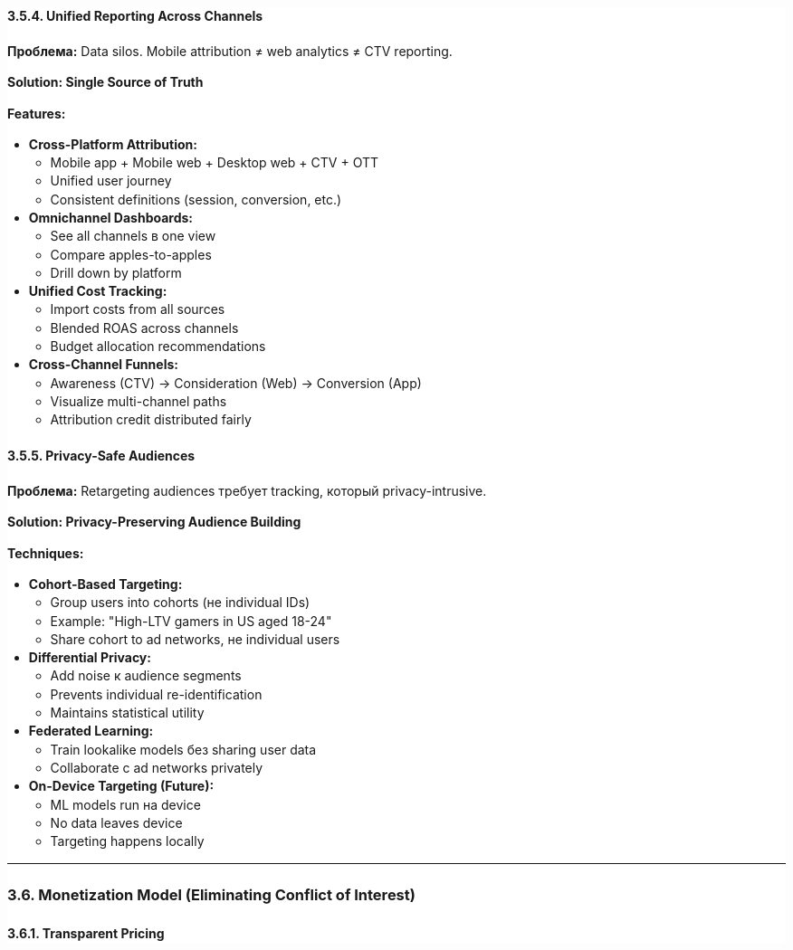 #### 3.5.4. Unified Reporting Across Channels

**Проблема:** Data silos. Mobile attribution ≠ web analytics ≠ CTV reporting.

**Solution: Single Source of Truth**

**Features:**
- **Cross-Platform Attribution:**
  - Mobile app + Mobile web + Desktop web + CTV + OTT
  - Unified user journey
  - Consistent definitions (session, conversion, etc.)
- **Omnichannel Dashboards:**
  - See all channels в one view
  - Compare apples-to-apples
  - Drill down by platform
- **Unified Cost Tracking:**
  - Import costs from all sources
  - Blended ROAS across channels
  - Budget allocation recommendations
- **Cross-Channel Funnels:**
  - Awareness (CTV) → Consideration (Web) → Conversion (App)
  - Visualize multi-channel paths
  - Attribution credit distributed fairly

#### 3.5.5. Privacy-Safe Audiences

**Проблема:** Retargeting audiences требует tracking, который privacy-intrusive.

**Solution: Privacy-Preserving Audience Building**

**Techniques:**
- **Cohort-Based Targeting:**
  - Group users into cohorts (не individual IDs)
  - Example: "High-LTV gamers in US aged 18-24"
  - Share cohort to ad networks, не individual users
- **Differential Privacy:**
  - Add noise к audience segments
  - Prevents individual re-identification
  - Maintains statistical utility
- **Federated Learning:**
  - Train lookalike models без sharing user data
  - Collaborate с ad networks privately
- **On-Device Targeting (Future):**
  - ML models run на device
  - No data leaves device
  - Targeting happens locally

---

### 3.6. Monetization Model (Eliminating Conflict of Interest)

#### 3.6.1. Transparent Pricing
